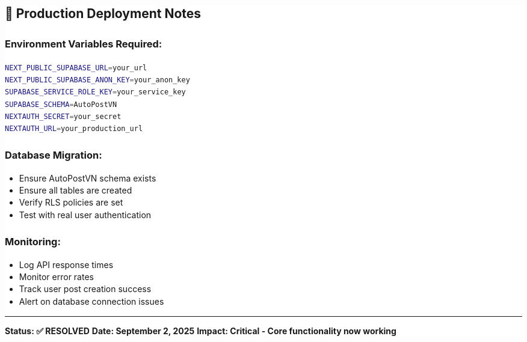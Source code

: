 ## 🚀 Production Deployment Notes

### Environment Variables Required:
```bash
NEXT_PUBLIC_SUPABASE_URL=your_url
NEXT_PUBLIC_SUPABASE_ANON_KEY=your_anon_key
SUPABASE_SERVICE_ROLE_KEY=your_service_key
SUPABASE_SCHEMA=AutoPostVN
NEXTAUTH_SECRET=your_secret
NEXTAUTH_URL=your_production_url
```

### Database Migration:
- Ensure AutoPostVN schema exists
- Ensure all tables are created
- Verify RLS policies are set
- Test with real user authentication

### Monitoring:
- Log API response times
- Monitor error rates
- Track user post creation success
- Alert on database connection issues

---

**Status: ✅ RESOLVED**
**Date: September 2, 2025**
**Impact: Critical - Core functionality now working**
